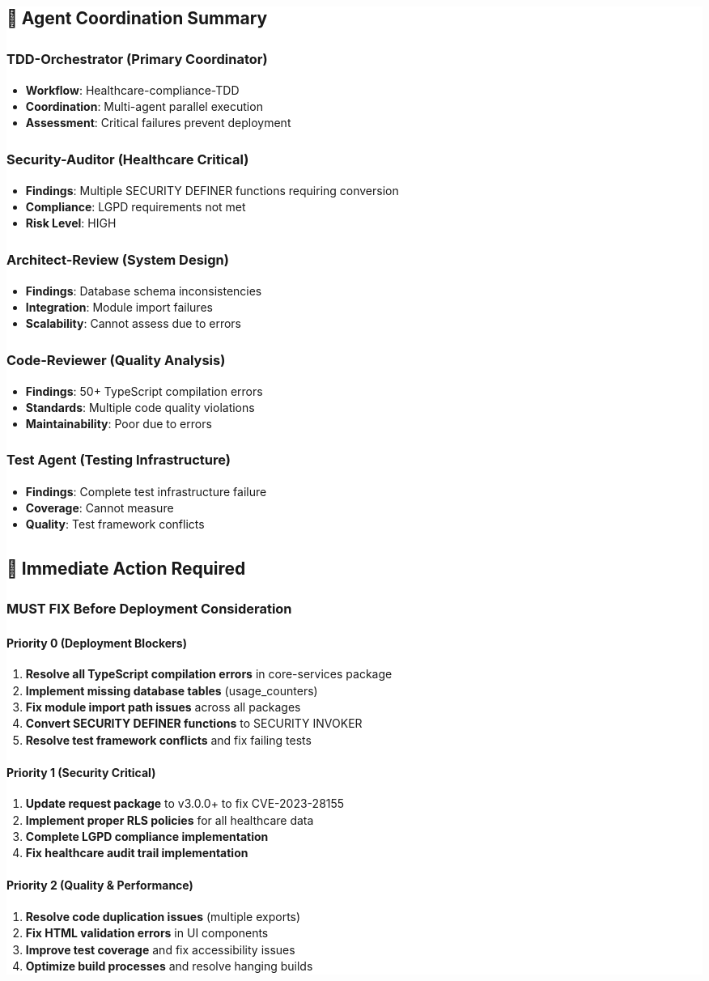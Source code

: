 ## 🔧 Agent Coordination Summary

### TDD-Orchestrator (Primary Coordinator)
- **Workflow**: Healthcare-compliance-TDD
- **Coordination**: Multi-agent parallel execution
- **Assessment**: Critical failures prevent deployment

### Security-Auditor (Healthcare Critical)
- **Findings**: Multiple SECURITY DEFINER functions requiring conversion
- **Compliance**: LGPD requirements not met
- **Risk Level**: HIGH

### Architect-Review (System Design)
- **Findings**: Database schema inconsistencies
- **Integration**: Module import failures
- **Scalability**: Cannot assess due to errors

### Code-Reviewer (Quality Analysis)
- **Findings**: 50+ TypeScript compilation errors
- **Standards**: Multiple code quality violations
- **Maintainability**: Poor due to errors

### Test Agent (Testing Infrastructure)
- **Findings**: Complete test infrastructure failure
- **Coverage**: Cannot measure
- **Quality**: Test framework conflicts

## 🚨 Immediate Action Required

### MUST FIX Before Deployment Consideration

#### Priority 0 (Deployment Blockers)
1. **Resolve all TypeScript compilation errors** in core-services package
2. **Implement missing database tables** (usage_counters)
3. **Fix module import path issues** across all packages
4. **Convert SECURITY DEFINER functions** to SECURITY INVOKER
5. **Resolve test framework conflicts** and fix failing tests

#### Priority 1 (Security Critical)
1. **Update request package** to v3.0.0+ to fix CVE-2023-28155
2. **Implement proper RLS policies** for all healthcare data
3. **Complete LGPD compliance implementation**
4. **Fix healthcare audit trail implementation**

#### Priority 2 (Quality & Performance)
1. **Resolve code duplication issues** (multiple exports)
2. **Fix HTML validation errors** in UI components
3. **Improve test coverage** and fix accessibility issues
4. **Optimize build processes** and resolve hanging builds
